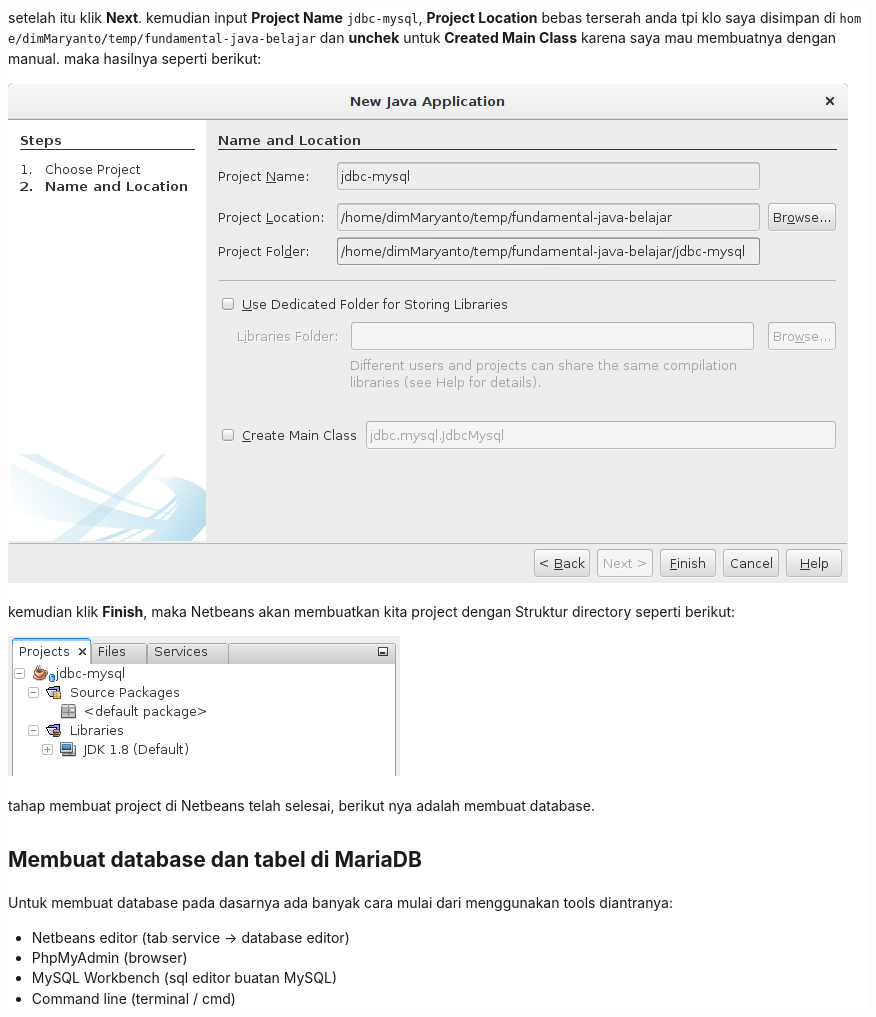 setelah itu klik **Next**. kemudian input **Project Name** ```jdbc-mysql```, **Project Location** bebas terserah anda tpi klo saya disimpan di ```home/dimMaryanto/temp/fundamental-java-belajar``` dan **unchek** untuk **Created Main Class** karena saya mau membuatnya dengan manual. maka hasilnya seperti berikut:

![New Java Project](/images/2016-07/java-jdbc/source-project.png)

kemudian klik **Finish**, maka Netbeans akan membuatkan kita project dengan Struktur directory seperti berikut:

![Structur directory java netbeans](/images/2016-07/java-jdbc/structur-java-netbeans.png)

tahap membuat project di Netbeans telah selesai, berikut nya adalah membuat database.

## Membuat database dan tabel di MariaDB

Untuk membuat database pada dasarnya ada banyak cara mulai dari menggunakan tools diantranya:

- Netbeans editor (tab service -> database editor)
- PhpMyAdmin (browser)
- MySQL Workbench (sql editor buatan MySQL)
- Command line (terminal / cmd)
